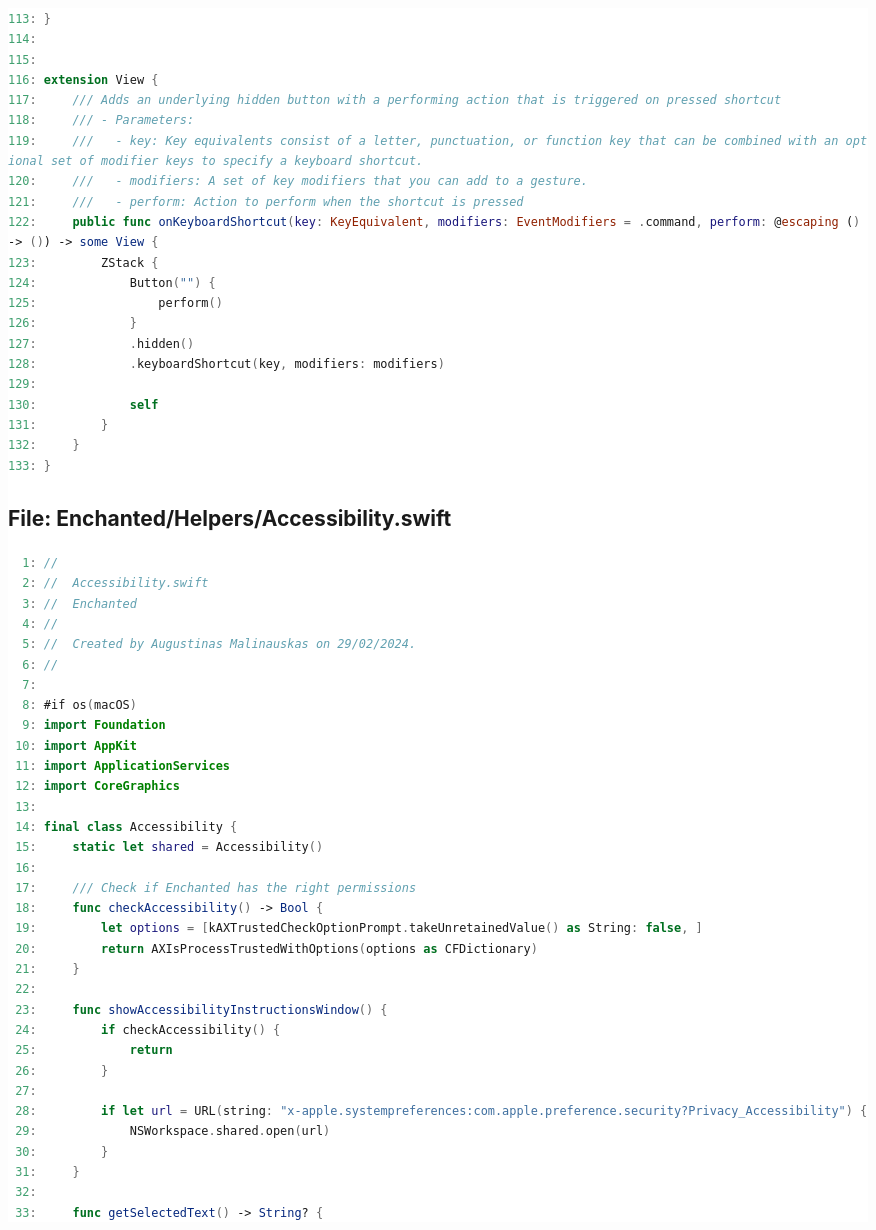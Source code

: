 ````swift
113: }
114: 
115: 
116: extension View {
117:     /// Adds an underlying hidden button with a performing action that is triggered on pressed shortcut
118:     /// - Parameters:
119:     ///   - key: Key equivalents consist of a letter, punctuation, or function key that can be combined with an optional set of modifier keys to specify a keyboard shortcut.
120:     ///   - modifiers: A set of key modifiers that you can add to a gesture.
121:     ///   - perform: Action to perform when the shortcut is pressed
122:     public func onKeyboardShortcut(key: KeyEquivalent, modifiers: EventModifiers = .command, perform: @escaping () -> ()) -> some View {
123:         ZStack {
124:             Button("") {
125:                 perform()
126:             }
127:             .hidden()
128:             .keyboardShortcut(key, modifiers: modifiers)
129:             
130:             self
131:         }
132:     }
133: }
````

## File: Enchanted/Helpers/Accessibility.swift
````swift
  1: //
  2: //  Accessibility.swift
  3: //  Enchanted
  4: //
  5: //  Created by Augustinas Malinauskas on 29/02/2024.
  6: //
  7: 
  8: #if os(macOS)
  9: import Foundation
 10: import AppKit
 11: import ApplicationServices
 12: import CoreGraphics
 13: 
 14: final class Accessibility {
 15:     static let shared = Accessibility()
 16: 
 17:     /// Check if Enchanted has the right permissions
 18:     func checkAccessibility() -> Bool {
 19:         let options = [kAXTrustedCheckOptionPrompt.takeUnretainedValue() as String: false, ]
 20:         return AXIsProcessTrustedWithOptions(options as CFDictionary)
 21:     }
 22:     
 23:     func showAccessibilityInstructionsWindow() {
 24:         if checkAccessibility() {
 25:             return
 26:         }
 27:         
 28:         if let url = URL(string: "x-apple.systempreferences:com.apple.preference.security?Privacy_Accessibility") {
 29:             NSWorkspace.shared.open(url)
 30:         }
 31:     }
 32:     
 33:     func getSelectedText() -> String? {
````